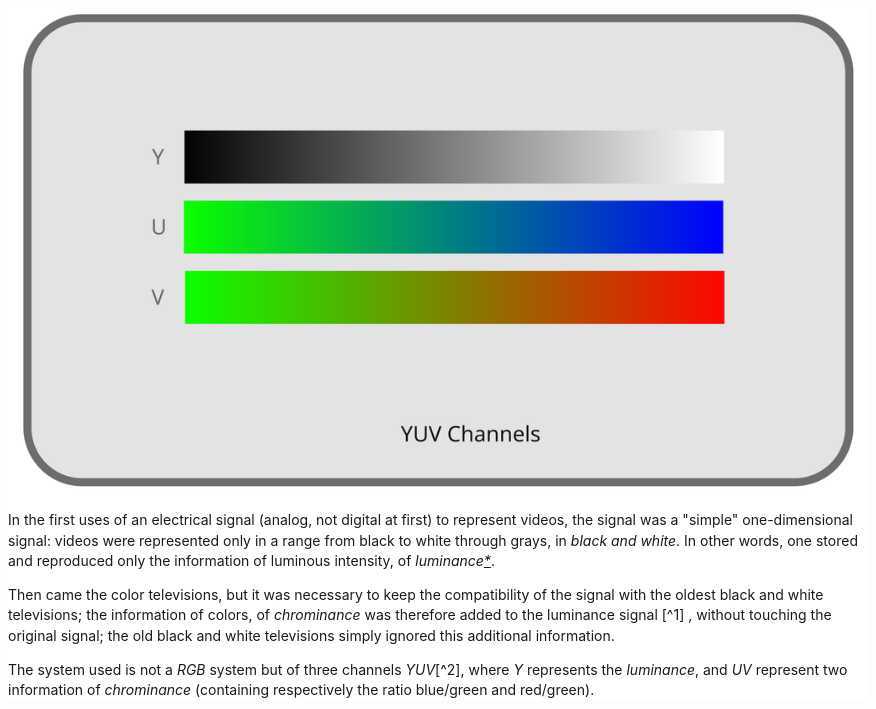 *![YV](img/yuv-schema.svg)*

In the first uses of an electrical signal (analog, not digital at first) to represent videos, the signal was a "simple" one-dimensional signal: videos were represented only in a range from black to white through grays, in *black and white*. In other words, one stored and reproduced only the information of luminous intensity, of *luminance[\*](ZZ-vocabulaire.md)*.

Then came the color televisions, but it was necessary to keep the compatibility of the signal with the oldest black and white televisions; the information of colors, of *chrominance* was therefore added to the luminance signal [^1] , without touching the original signal; the old black and white televisions simply ignored this additional information.

The system used is not a *RGB* system but of three channels *YUV*[^2], where *Y* represents the *luminance*, and *UV* represent two information of *chrominance* (containing respectively the ratio blue/green and red/green).

